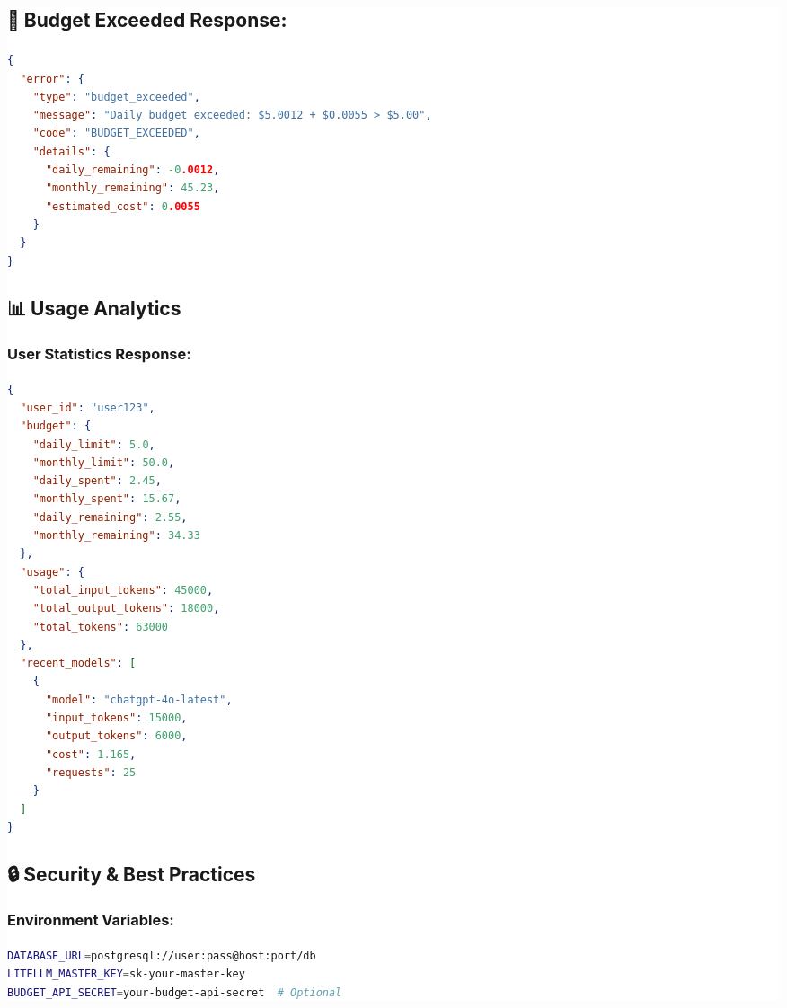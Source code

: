 ## 🚨 **Budget Exceeded Response:**
```json
{
  "error": {
    "type": "budget_exceeded",
    "message": "Daily budget exceeded: $5.0012 + $0.0055 > $5.00",
    "code": "BUDGET_EXCEEDED",
    "details": {
      "daily_remaining": -0.0012,
      "monthly_remaining": 45.23,
      "estimated_cost": 0.0055
    }
  }
}
```

## 📊 **Usage Analytics**

### **User Statistics Response:**
```json
{
  "user_id": "user123",
  "budget": {
    "daily_limit": 5.0,
    "monthly_limit": 50.0,
    "daily_spent": 2.45,
    "monthly_spent": 15.67,
    "daily_remaining": 2.55,
    "monthly_remaining": 34.33
  },
  "usage": {
    "total_input_tokens": 45000,
    "total_output_tokens": 18000,
    "total_tokens": 63000
  },
  "recent_models": [
    {
      "model": "chatgpt-4o-latest",
      "input_tokens": 15000,
      "output_tokens": 6000,
      "cost": 1.165,
      "requests": 25
    }
  ]
}
```

## 🔒 **Security & Best Practices**

### **Environment Variables:**
```bash
DATABASE_URL=postgresql://user:pass@host:port/db
LITELLM_MASTER_KEY=sk-your-master-key
BUDGET_API_SECRET=your-budget-api-secret  # Optional
```
